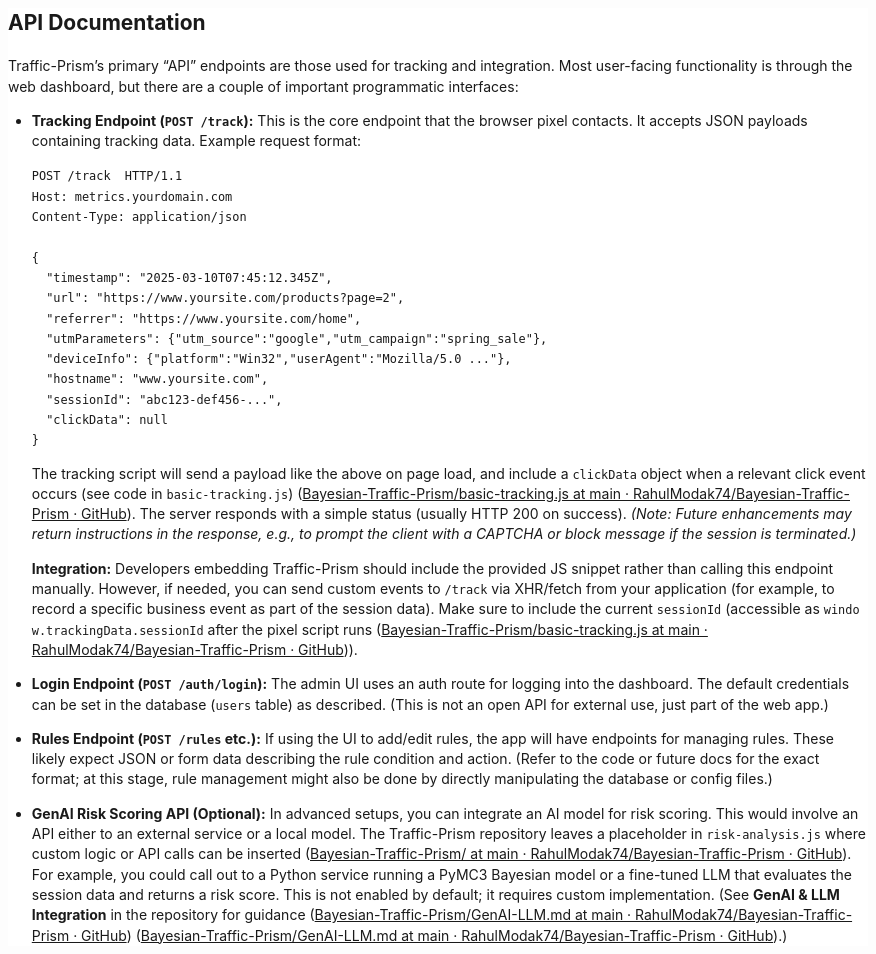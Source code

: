 ## API Documentation

Traffic-Prism’s primary “API” endpoints are those used for tracking and integration. Most user-facing functionality is through the web dashboard, but there are a couple of important programmatic interfaces:

- **Tracking Endpoint (`POST /track`):** This is the core endpoint that the browser pixel contacts. It accepts JSON payloads containing tracking data. Example request format:
  ```http
  POST /track  HTTP/1.1
  Host: metrics.yourdomain.com
  Content-Type: application/json

  {
    "timestamp": "2025-03-10T07:45:12.345Z",
    "url": "https://www.yoursite.com/products?page=2",
    "referrer": "https://www.yoursite.com/home",
    "utmParameters": {"utm_source":"google","utm_campaign":"spring_sale"},
    "deviceInfo": {"platform":"Win32","userAgent":"Mozilla/5.0 ..."},
    "hostname": "www.yoursite.com",
    "sessionId": "abc123-def456-...",
    "clickData": null
  }
  ```
  The tracking script will send a payload like the above on page load, and include a `clickData` object when a relevant click event occurs (see code in `basic-tracking.js`) ([Bayesian-Traffic-Prism/basic-tracking.js at main · RahulModak74/Bayesian-Traffic-Prism · GitHub](https://github.com/RahulModak74/Bayesian-Traffic-Prism/blob/main/basic-tracking.js#:~:text=var%20clickData%20%3D%20)). The server responds with a simple status (usually HTTP 200 on success). *(Note: Future enhancements may return instructions in the response, e.g., to prompt the client with a CAPTCHA or block message if the session is terminated.)*

  **Integration:** Developers embedding Traffic-Prism should include the provided JS snippet rather than calling this endpoint manually. However, if needed, you can send custom events to `/track` via XHR/fetch from your application (for example, to record a specific business event as part of the session data). Make sure to include the current `sessionId` (accessible as `window.trackingData.sessionId` after the pixel script runs ([Bayesian-Traffic-Prism/basic-tracking.js at main · RahulModak74/Bayesian-Traffic-Prism · GitHub](https://github.com/RahulModak74/Bayesian-Traffic-Prism/blob/main/basic-tracking.js#:~:text=%2F%2F%20Expose%20session%20ID%20for,other%20scripts))).

- **Login Endpoint (`POST /auth/login`):** The admin UI uses an auth route for logging into the dashboard. The default credentials can be set in the database (`users` table) as described. (This is not an open API for external use, just part of the web app.)

- **Rules Endpoint (`POST /rules` etc.):** If using the UI to add/edit rules, the app will have endpoints for managing rules. These likely expect JSON or form data describing the rule condition and action. (Refer to the code or future docs for the exact format; at this stage, rule management might also be done by directly manipulating the database or config files.)

- **GenAI Risk Scoring API (Optional):** In advanced setups, you can integrate an AI model for risk scoring. This would involve an API either to an external service or a local model. The Traffic-Prism repository leaves a placeholder in `risk-analysis.js` where custom logic or API calls can be inserted ([Bayesian-Traffic-Prism/ at main · RahulModak74/Bayesian-Traffic-Prism · GitHub](https://github.com/RahulModak74/Bayesian-Traffic-Prism?files=1#:~:text=Gen%20AI%20and%20LLM%20provide,effective%20against%20zero%20day%20vulnerabilities)). For example, you could call out to a Python service running a PyMC3 Bayesian model or a fine-tuned LLM that evaluates the session data and returns a risk score. This is not enabled by default; it requires custom implementation. (See **GenAI & LLM Integration** in the repository for guidance ([Bayesian-Traffic-Prism/GenAI-LLM.md at main · RahulModak74/Bayesian-Traffic-Prism · GitHub](https://github.com/RahulModak74/Bayesian-Traffic-Prism/blob/main/GenAI-LLM.md#:~:text=1.%20Ollama,their%20ability%20to%20work%20with)) ([Bayesian-Traffic-Prism/GenAI-LLM.md at main · RahulModak74/Bayesian-Traffic-Prism · GitHub](https://github.com/RahulModak74/Bayesian-Traffic-Prism/blob/main/GenAI-LLM.md#:~:text=For%20organizations%20requiring%20specialized%20GenAI,LLM%20implementations%20in%20Traffic%20Prism)).)
